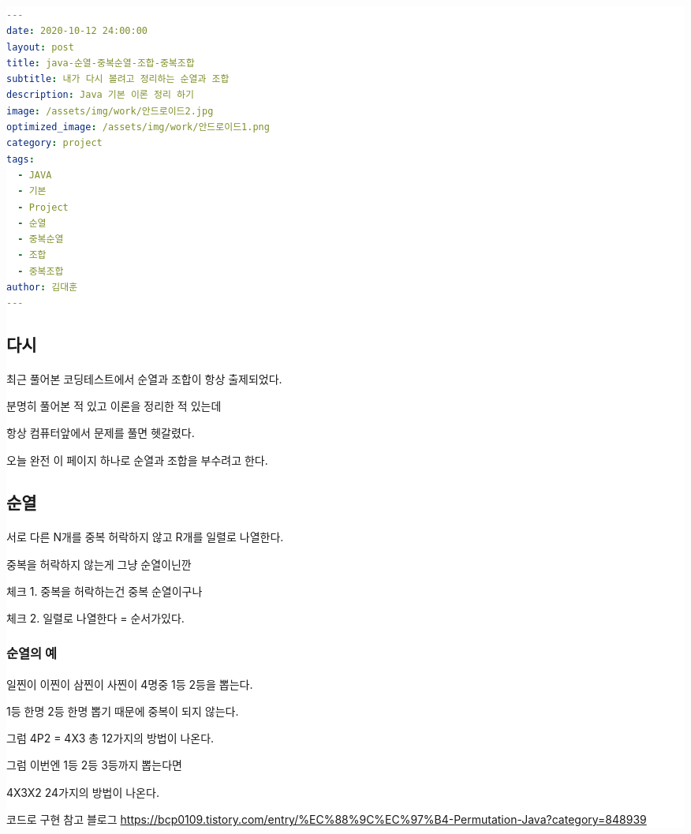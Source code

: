 ```yaml
---
date: 2020-10-12 24:00:00
layout: post
title: java-순열-중복순열-조합-중복조합
subtitle: 내가 다시 볼려고 정리하는 순열과 조합
description: Java 기본 이론 정리 하기 
image: /assets/img/work/안드로이드2.jpg
optimized_image: /assets/img/work/안드로이드1.png
category: project
tags:
  - JAVA
  - 기본
  - Project
  - 순열
  - 중복순열
  - 조합
  - 중복조합
author: 김대훈
---
```


## 다시 

최근 풀어본 코딩테스트에서 순열과 조합이 항상 출제되었다.

분명히 풀어본 적 있고 이론을 정리한 적 있는데

항상 컴퓨터앞에서 문제를 풀면 헷갈렸다.

오늘 완전 이 페이지 하나로 순열과 조합을 부수려고 한다.

## 순열

서로 다른 N개를 중복 허락하지 않고 R개를 일렬로 나열한다.

중복을 허락하지 않는게 그냥 순열이닌깐

체크 1. 중복을 허락하는건 중복 순열이구나 

체크 2. 일렬로 나열한다 = 순서가있다.

### 순열의 예

일찐이 이찐이 삼찐이 사찐이 4명중 1등 2등을 뽑는다.

1등 한명 2등 한명 뽑기 때문에 중복이 되지 않는다.

그럼 4P2 = 4X3 총 12가지의 방법이 나온다.

그럼 이번엔 1등 2등 3등까지 뽑는다면

4X3X2 24가지의 방법이 나온다.


코드로 구현 참고 블로그 
https://bcp0109.tistory.com/entry/%EC%88%9C%EC%97%B4-Permutation-Java?category=848939
